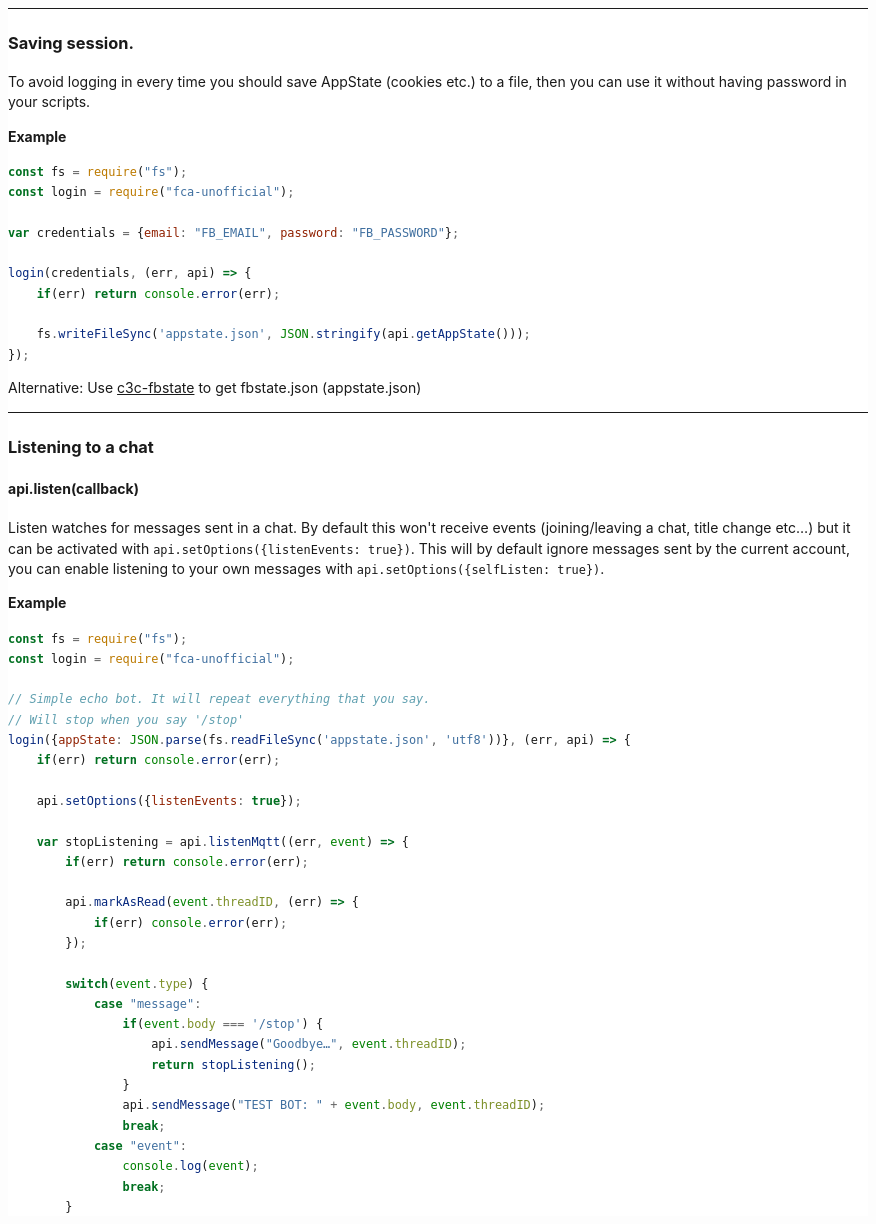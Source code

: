 ------------------------------------
### Saving session.

To avoid logging in every time you should save AppState (cookies etc.) to a file, then you can use it without having password in your scripts.

__Example__

```js
const fs = require("fs");
const login = require("fca-unofficial");

var credentials = {email: "FB_EMAIL", password: "FB_PASSWORD"};

login(credentials, (err, api) => {
    if(err) return console.error(err);

    fs.writeFileSync('appstate.json', JSON.stringify(api.getAppState()));
});
```

Alternative: Use [c3c-fbstate](https://github.com/lequanglam/c3c-fbstate) to get fbstate.json (appstate.json)

------------------------------------

### Listening to a chat
#### api.listen(callback)

Listen watches for messages sent in a chat. By default this won't receive events (joining/leaving a chat, title change etc…) but it can be activated with `api.setOptions({listenEvents: true})`. This will by default ignore messages sent by the current account, you can enable listening to your own messages with `api.setOptions({selfListen: true})`.

__Example__

```js
const fs = require("fs");
const login = require("fca-unofficial");

// Simple echo bot. It will repeat everything that you say.
// Will stop when you say '/stop'
login({appState: JSON.parse(fs.readFileSync('appstate.json', 'utf8'))}, (err, api) => {
    if(err) return console.error(err);

    api.setOptions({listenEvents: true});

    var stopListening = api.listenMqtt((err, event) => {
        if(err) return console.error(err);

        api.markAsRead(event.threadID, (err) => {
            if(err) console.error(err);
        });

        switch(event.type) {
            case "message":
                if(event.body === '/stop') {
                    api.sendMessage("Goodbye…", event.threadID);
                    return stopListening();
                }
                api.sendMessage("TEST BOT: " + event.body, event.threadID);
                break;
            case "event":
                console.log(event);
                break;
        }
```